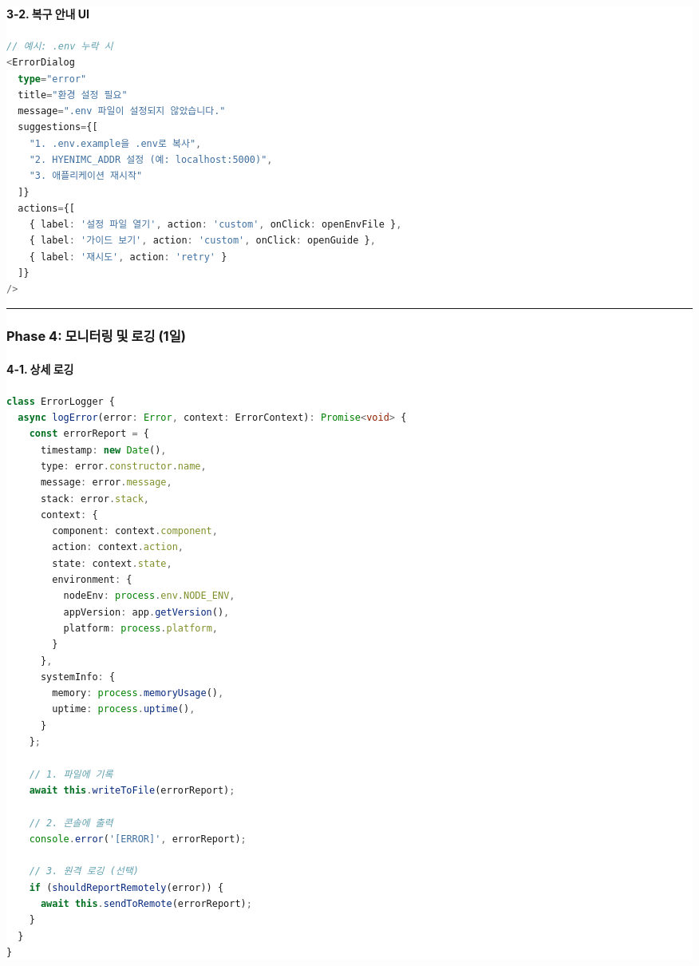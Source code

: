 #### 3-2. 복구 안내 UI

```typescript
// 예시: .env 누락 시
<ErrorDialog
  type="error"
  title="환경 설정 필요"
  message=".env 파일이 설정되지 않았습니다."
  suggestions={[
    "1. .env.example을 .env로 복사",
    "2. HYENIMC_ADDR 설정 (예: localhost:5000)",
    "3. 애플리케이션 재시작"
  ]}
  actions={[
    { label: '설정 파일 열기', action: 'custom', onClick: openEnvFile },
    { label: '가이드 보기', action: 'custom', onClick: openGuide },
    { label: '재시도', action: 'retry' }
  ]}
/>
```

---

### Phase 4: 모니터링 및 로깅 (1일)

#### 4-1. 상세 로깅

```typescript
class ErrorLogger {
  async logError(error: Error, context: ErrorContext): Promise<void> {
    const errorReport = {
      timestamp: new Date(),
      type: error.constructor.name,
      message: error.message,
      stack: error.stack,
      context: {
        component: context.component,
        action: context.action,
        state: context.state,
        environment: {
          nodeEnv: process.env.NODE_ENV,
          appVersion: app.getVersion(),
          platform: process.platform,
        }
      },
      systemInfo: {
        memory: process.memoryUsage(),
        uptime: process.uptime(),
      }
    };
    
    // 1. 파일에 기록
    await this.writeToFile(errorReport);
    
    // 2. 콘솔에 출력
    console.error('[ERROR]', errorReport);
    
    // 3. 원격 로깅 (선택)
    if (shouldReportRemotely(error)) {
      await this.sendToRemote(errorReport);
    }
  }
}
```
